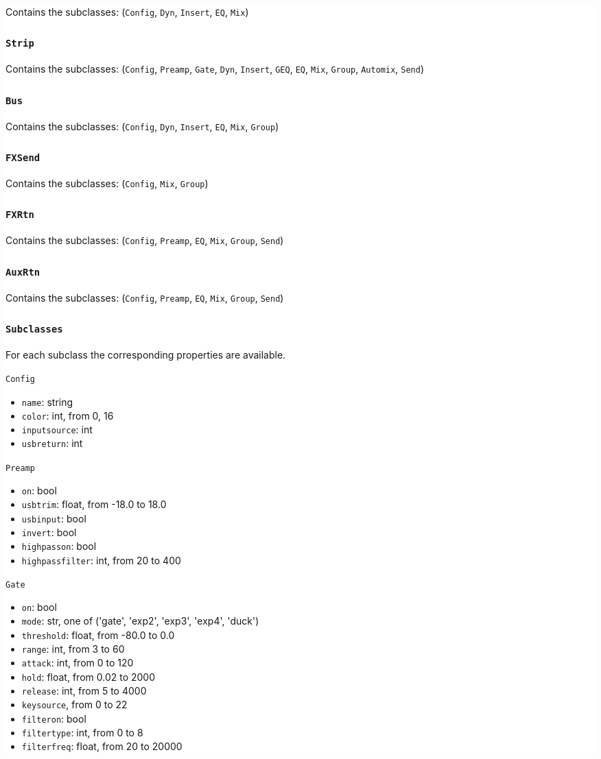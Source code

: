 Contains the subclasses:
(`Config`, `Dyn`, `Insert`, `EQ`, `Mix`)

### `Strip`

Contains the subclasses:
(`Config`, `Preamp`, `Gate`, `Dyn`, `Insert`, `GEQ`, `EQ`, `Mix`, `Group`, `Automix`, `Send`)

### `Bus`

Contains the subclasses:
(`Config`, `Dyn`, `Insert`, `EQ`, `Mix`, `Group`)

### `FXSend`

Contains the subclasses:
(`Config`, `Mix`, `Group`)

### `FXRtn`

Contains the subclasses:
(`Config`, `Preamp`, `EQ`, `Mix`, `Group`, `Send`)

### `AuxRtn`

Contains the subclasses:
(`Config`, `Preamp`, `EQ`, `Mix`, `Group`, `Send`)

### `Subclasses`

For each subclass the corresponding properties are available.

`Config`

- `name`: string
- `color`: int, from 0, 16
- `inputsource`: int
- `usbreturn`: int

`Preamp`

- `on`: bool
- `usbtrim`: float, from -18.0 to 18.0
- `usbinput`: bool
- `invert`: bool
- `highpasson`: bool
- `highpassfilter`: int, from 20 to 400

`Gate`

- `on`: bool
- `mode`: str, one of ('gate', 'exp2', 'exp3', 'exp4', 'duck')
- `threshold`: float, from -80.0 to 0.0
- `range`: int, from 3 to 60
- `attack`: int, from 0 to 120
- `hold`: float, from 0.02 to 2000
- `release`: int, from 5 to 4000
- `keysource`, from 0 to 22
- `filteron`: bool
- `filtertype`: int, from 0 to 8
- `filterfreq`: float, from 20 to 20000
